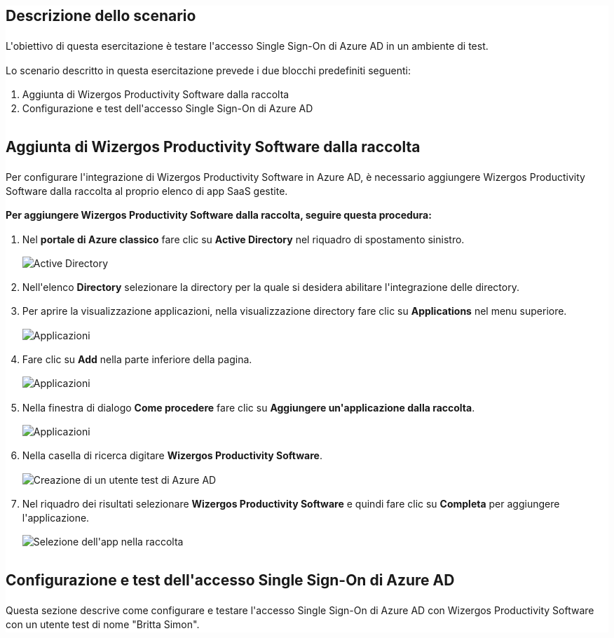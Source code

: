 
## Descrizione dello scenario
L'obiettivo di questa esercitazione è testare l'accesso Single Sign-On di Azure AD in un ambiente di test.

Lo scenario descritto in questa esercitazione prevede i due blocchi predefiniti seguenti:

1. Aggiunta di Wizergos Productivity Software dalla raccolta
2. Configurazione e test dell'accesso Single Sign-On di Azure AD


## Aggiunta di Wizergos Productivity Software dalla raccolta
Per configurare l'integrazione di Wizergos Productivity Software in Azure AD, è necessario aggiungere Wizergos Productivity Software dalla raccolta al proprio elenco di app SaaS gestite.

**Per aggiungere Wizergos Productivity Software dalla raccolta, seguire questa procedura:**

1. Nel **portale di Azure classico** fare clic su **Active Directory** nel riquadro di spostamento sinistro.

	![Active Directory][1] 

2. Nell'elenco **Directory** selezionare la directory per la quale si desidera abilitare l'integrazione delle directory.

3. Per aprire la visualizzazione applicazioni, nella visualizzazione directory fare clic su **Applications** nel menu superiore.
	
	![Applicazioni][2] 

4. Fare clic su **Add** nella parte inferiore della pagina.
	
	![Applicazioni][3] 

5. Nella finestra di dialogo **Come procedere** fare clic su **Aggiungere un'applicazione dalla raccolta**.

	![Applicazioni][4] 

6. Nella casella di ricerca digitare **Wizergos Productivity Software**.

	![Creazione di un utente test di Azure AD](./media/active-directory-saas-wizergosproductivitysoftware-tutorial/tutorial_wizergosproductivitysoftware_01.png) 

7. Nel riquadro dei risultati selezionare **Wizergos Productivity Software** e quindi fare clic su **Completa** per aggiungere l'applicazione.

	![Selezione dell'app nella raccolta](./media/active-directory-saas-wizergosproductivitysoftware-tutorial/tutorial_wizergosproductivitysoftware_001.png) 

##  Configurazione e test dell'accesso Single Sign-On di Azure AD
Questa sezione descrive come configurare e testare l'accesso Single Sign-On di Azure AD con Wizergos Productivity Software con un utente test di nome "Britta Simon".


[1]: ./media/active-directory-saas-wizergosproductivitysoftware-tutorial/tutorial_general_01.png
[2]: ./media/active-directory-saas-wizergosproductivitysoftware-tutorial/tutorial_general_02.png
[3]: ./media/active-directory-saas-wizergosproductivitysoftware-tutorial/tutorial_general_03.png
[4]: ./media/active-directory-saas-wizergosproductivitysoftware-tutorial/tutorial_general_04.png
[6]: ./media/active-directory-saas-wizergosproductivitysoftware-tutorial/tutorial_general_05.png
[10]: ./media/active-directory-saas-wizergosproductivitysoftware-tutorial/tutorial_general_06.png
[11]: ./media/active-directory-saas-wizergosproductivitysoftware-tutorial/tutorial_general_07.png
[20]: ./media/active-directory-saas-wizergosproductivitysoftware-tutorial/tutorial_general_100.png
[200]: ./media/active-directory-saas-wizergosproductivitysoftware-tutorial/tutorial_general_200.png
[201]: ./media/active-directory-saas-wizergosproductivitysoftware-tutorial/tutorial_general_201.png
[203]: ./media/active-directory-saas-wizergosproductivitysoftware-tutorial/tutorial_general_203.png
[204]: ./media/active-directory-saas-wizergosproductivitysoftware-tutorial/tutorial_general_204.png
[205]: ./media/active-directory-saas-wizergosproductivitysoftware-tutorial/tutorial_general_205.png